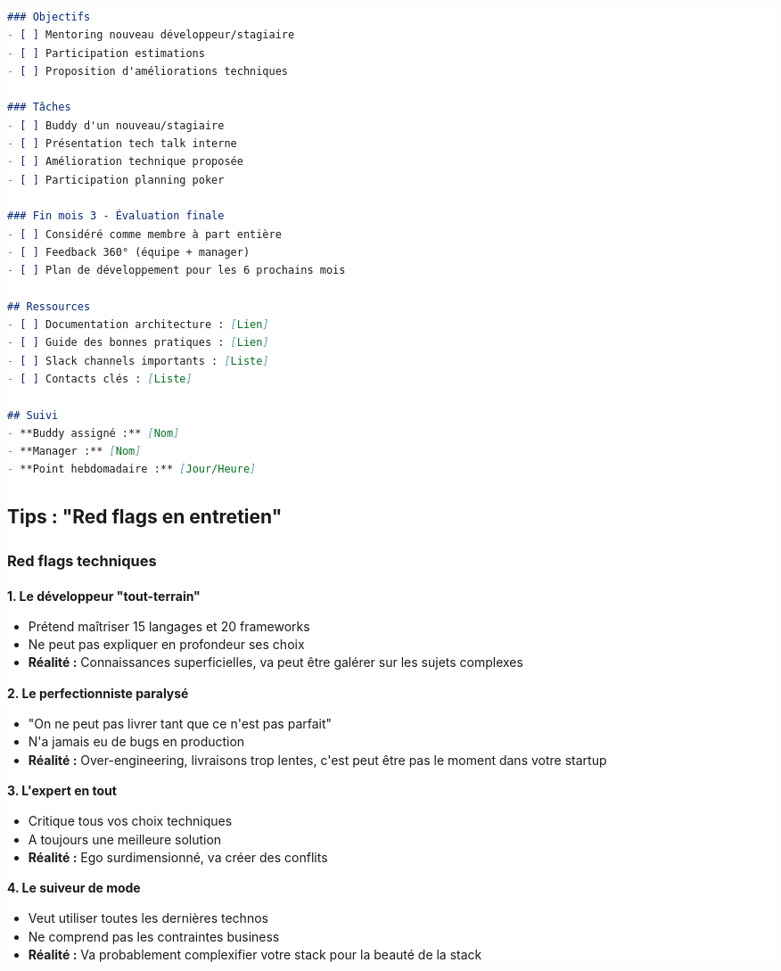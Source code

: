 ```markdown
### Objectifs
- [ ] Mentoring nouveau développeur/stagiaire
- [ ] Participation estimations
- [ ] Proposition d'améliorations techniques

### Tâches
- [ ] Buddy d'un nouveau/stagiaire
- [ ] Présentation tech talk interne
- [ ] Amélioration technique proposée
- [ ] Participation planning poker

### Fin mois 3 - Évaluation finale
- [ ] Considéré comme membre à part entière
- [ ] Feedback 360° (équipe + manager)
- [ ] Plan de développement pour les 6 prochains mois

## Ressources
- [ ] Documentation architecture : [Lien]
- [ ] Guide des bonnes pratiques : [Lien]
- [ ] Slack channels importants : [Liste]
- [ ] Contacts clés : [Liste]

## Suivi
- **Buddy assigné :** [Nom]
- **Manager :** [Nom]
- **Point hebdomadaire :** [Jour/Heure]
```

## Tips : "Red flags en entretien"

### Red flags techniques

**1. Le développeur "tout-terrain"**
- Prétend maîtriser 15 langages et 20 frameworks
- Ne peut pas expliquer en profondeur ses choix
- **Réalité :** Connaissances superficielles, va peut être galérer sur les sujets complexes

**2. Le perfectionniste paralysé**
- "On ne peut pas livrer tant que ce n'est pas parfait"
- N'a jamais eu de bugs en production
- **Réalité :** Over-engineering, livraisons trop lentes, c'est peut être pas le moment dans votre startup

**3. L'expert en tout**
- Critique tous vos choix techniques
- A toujours une meilleure solution
- **Réalité :** Ego surdimensionné, va créer des conflits

**4. Le suiveur de mode**
- Veut utiliser toutes les dernières technos
- Ne comprend pas les contraintes business
- **Réalité :** Va probablement complexifier votre stack pour la beauté de la stack
